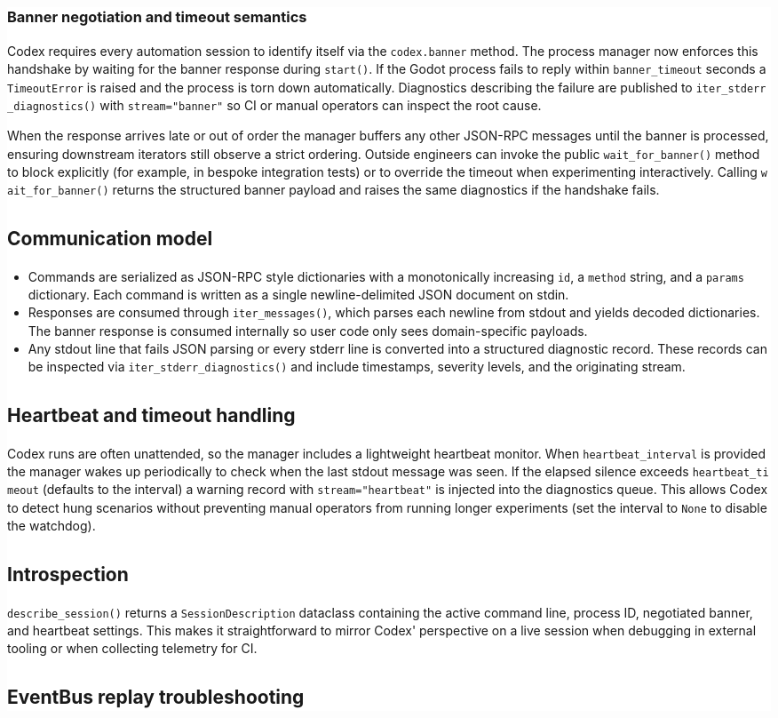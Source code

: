 ### Banner negotiation and timeout semantics

Codex requires every automation session to identify itself via the
`codex.banner` method.  The process manager now enforces this handshake by
waiting for the banner response during `start()`.  If the Godot process fails to
reply within `banner_timeout` seconds a `TimeoutError` is raised and the process
is torn down automatically.  Diagnostics describing the failure are published to
`iter_stderr_diagnostics()` with `stream="banner"` so CI or manual operators can
inspect the root cause.

When the response arrives late or out of order the manager buffers any other
JSON-RPC messages until the banner is processed, ensuring downstream iterators
still observe a strict ordering.  Outside engineers can invoke the public
`wait_for_banner()` method to block explicitly (for example, in bespoke
integration tests) or to override the timeout when experimenting interactively.
Calling `wait_for_banner()` returns the structured banner payload and raises the
same diagnostics if the handshake fails.

## Communication model

- Commands are serialized as JSON-RPC style dictionaries with a monotonically
  increasing `id`, a `method` string, and a `params` dictionary.  Each command
  is written as a single newline-delimited JSON document on stdin.
- Responses are consumed through `iter_messages()`, which parses each newline
  from stdout and yields decoded dictionaries.  The banner response is
  consumed internally so user code only sees domain-specific payloads.
- Any stdout line that fails JSON parsing or every stderr line is converted
  into a structured diagnostic record.  These records can be inspected via
  `iter_stderr_diagnostics()` and include timestamps, severity levels, and the
  originating stream.

## Heartbeat and timeout handling

Codex runs are often unattended, so the manager includes a lightweight
heartbeat monitor.  When `heartbeat_interval` is provided the manager wakes up
periodically to check when the last stdout message was seen.  If the elapsed
silence exceeds `heartbeat_timeout` (defaults to the interval) a warning
record with `stream="heartbeat"` is injected into the diagnostics queue.
This allows Codex to detect hung scenarios without preventing manual
operators from running longer experiments (set the interval to `None` to
disable the watchdog).

## Introspection

`describe_session()` returns a `SessionDescription` dataclass containing the
active command line, process ID, negotiated banner, and heartbeat settings.
This makes it straightforward to mirror Codex' perspective on a live session
when debugging in external tooling or when collecting telemetry for CI.


## EventBus replay troubleshooting
